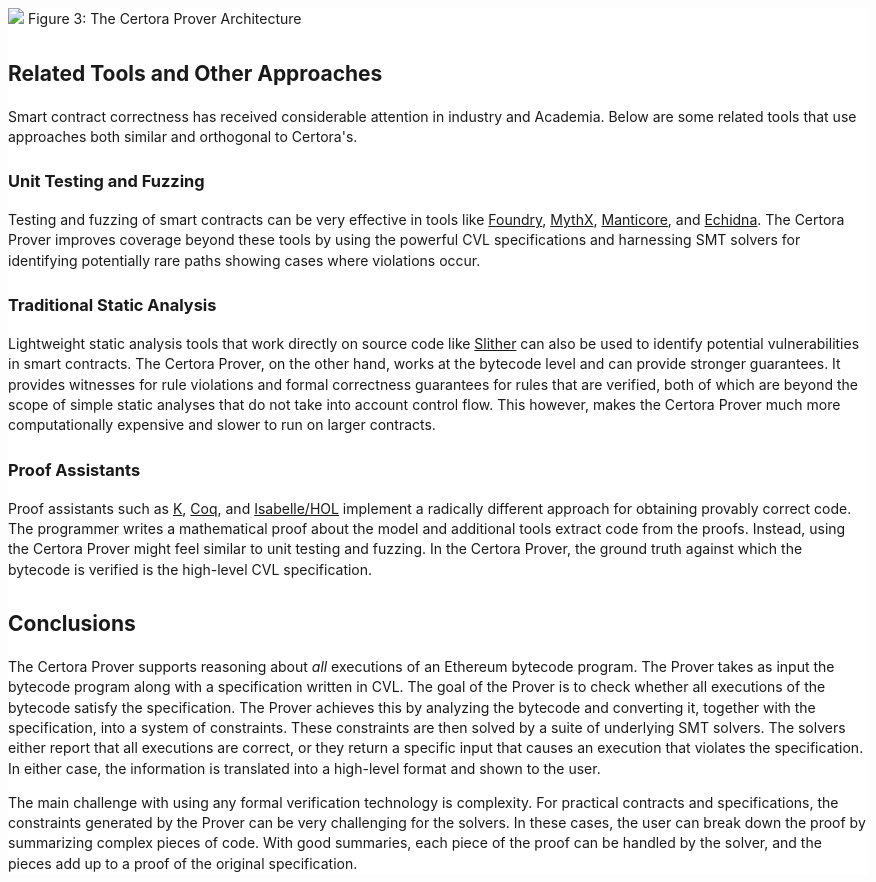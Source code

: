 ![](https://hackmd.io/_uploads/SJ7Zuxm45.png)
Figure 3: The Certora Prover Architecture

## Related Tools and Other Approaches
Smart contract correctness has received considerable attention in industry and Academia. Below are some related tools that use approaches both similar and orthogonal to Certora's.

### Unit Testing and Fuzzing
Testing and fuzzing of smart contracts can be very effective in tools like [Foundry](https://github.com/foundry-rs/foundry/tree/master/forge), [MythX](https://mythx.io/), [Manticore](https://github.com/trailofbits/manticore), and [Echidna](https://github.com/crytic/echidna). The Certora Prover improves coverage beyond these tools by using the powerful CVL specifications and harnessing SMT solvers for identifying potentially rare paths showing cases where violations occur. 

### Traditional Static Analysis
Lightweight static analysis tools that work directly on source code like [Slither](https://github.com/crytic/slither) can also be used to identify potential vulnerabilities in smart contracts.
The Certora Prover, on the other hand, works at the bytecode level and can provide stronger guarantees. It provides witnesses for rule violations and formal correctness guarantees for rules that are verified, both of which are beyond the scope of simple static analyses that do not take into account control flow. This however, makes the Certora Prover much more computationally expensive and slower to run on larger contracts.

### Proof Assistants
Proof assistants such as [K](https://kframework.org/), [Coq](https://coq.inria.fr/), and [Isabelle/HOL](https://isabelle.in.tum.de/) implement a radically different approach for obtaining provably correct code. The programmer writes a mathematical proof about the model and additional tools extract code from the proofs. Instead, using the Certora Prover might feel similar to unit testing and fuzzing. In the Certora Prover, the ground truth against which the bytecode is verified is the high-level CVL specification.


## Conclusions

The Certora Prover supports reasoning about *all* executions of an Ethereum bytecode program. The Prover takes as input the bytecode program along with a specification written in CVL. The goal of the Prover is to check whether all executions of the bytecode satisfy the specification. The Prover achieves this by analyzing the bytecode and converting it, together with the specification, into a system of constraints. These constraints are then solved by a suite of underlying SMT solvers. The solvers either report that all executions are correct, or they return a specific input that causes an execution that violates the specification. In either case, the information is translated into a high-level format and shown to the user.

The main challenge with using any formal verification technology is complexity. For practical contracts and specifications, the constraints generated by the Prover can be very challenging for the solvers. In these cases, the user can break down the proof by summarizing complex pieces of code. With good summaries, each piece of the proof can be handled by the solver, and the pieces add up to a proof of the original specification.

[^1]: We are actively working on extending the documentation.
